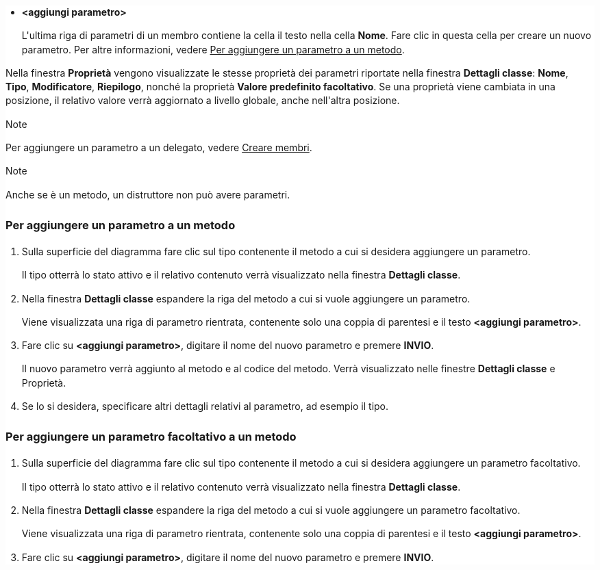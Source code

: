 - **\<aggiungi parametro>**

     L'ultima riga di parametri di un membro contiene la cella il testo **<add parameter>** nella cella **Nome**. Fare clic in questa cella per creare un nuovo parametro. Per altre informazioni, vedere [Per aggiungere un parametro a un metodo](creating-and-configuring-type-members.md#add-parameters-to-methods).

Nella finestra **Proprietà** vengono visualizzate le stesse proprietà dei parametri riportate nella finestra **Dettagli classe**: **Nome**, **Tipo**, **Modificatore**, **Riepilogo**, nonché la proprietà **Valore predefinito facoltativo**. Se una proprietà viene cambiata in una posizione, il relativo valore verrà aggiornato a livello globale, anche nell'altra posizione.

> [!NOTE]
> Per aggiungere un parametro a un delegato, vedere [Creare membri](creating-and-configuring-type-members.md#create-members).

> [!NOTE]
> Anche se è un metodo, un distruttore non può avere parametri.

### <a name="to-add-a-parameter-to-a-method"></a>Per aggiungere un parametro a un metodo

1.  Sulla superficie del diagramma fare clic sul tipo contenente il metodo a cui si desidera aggiungere un parametro.

     Il tipo otterrà lo stato attivo e il relativo contenuto verrà visualizzato nella finestra **Dettagli classe**.

2.  Nella finestra **Dettagli classe** espandere la riga del metodo a cui si vuole aggiungere un parametro.

     Viene visualizzata una riga di parametro rientrata, contenente solo una coppia di parentesi e il testo **\<aggiungi parametro>**.

3.  Fare clic su **\<aggiungi parametro>**, digitare il nome del nuovo parametro e premere **INVIO**.

     Il nuovo parametro verrà aggiunto al metodo e al codice del metodo. Verrà visualizzato nelle finestre **Dettagli classe** e Proprietà.

4.  Se lo si desidera, specificare altri dettagli relativi al parametro, ad esempio il tipo.

### <a name="to-add-an-optional-parameter-to-a-method"></a>Per aggiungere un parametro facoltativo a un metodo

1.  Sulla superficie del diagramma fare clic sul tipo contenente il metodo a cui si desidera aggiungere un parametro facoltativo.

     Il tipo otterrà lo stato attivo e il relativo contenuto verrà visualizzato nella finestra **Dettagli classe**.

2.  Nella finestra **Dettagli classe** espandere la riga del metodo a cui si vuole aggiungere un parametro facoltativo.

     Viene visualizzata una riga di parametro rientrata, contenente solo una coppia di parentesi e il testo **\<aggiungi parametro>**.

3.  Fare clic su **\<aggiungi parametro>**, digitare il nome del nuovo parametro e premere **INVIO**.
